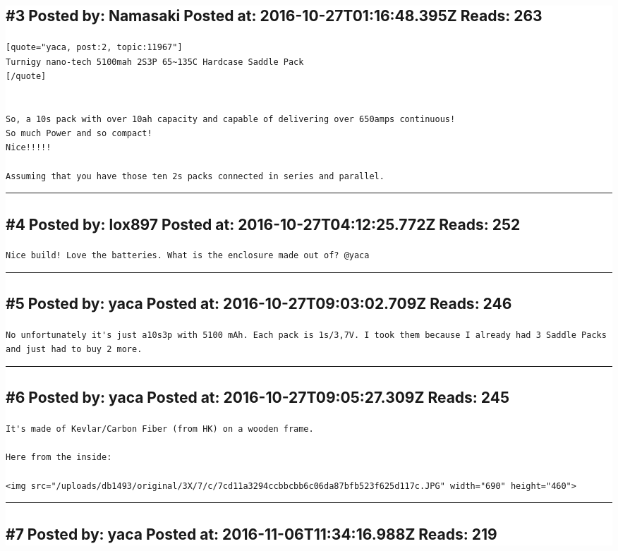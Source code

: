 ## \#3 Posted by: Namasaki Posted at: 2016-10-27T01:16:48.395Z Reads: 263

```
[quote="yaca, post:2, topic:11967"]
Turnigy nano-tech 5100mah 2S3P 65~135C Hardcase Saddle Pack
[/quote]


So, a 10s pack with over 10ah capacity and capable of delivering over 650amps continuous!
So much Power and so compact!
Nice!!!!!

Assuming that you have those ten 2s packs connected in series and parallel.
```

---
## \#4 Posted by: lox897 Posted at: 2016-10-27T04:12:25.772Z Reads: 252

```
Nice build! Love the batteries. What is the enclosure made out of? @yaca
```

---
## \#5 Posted by: yaca Posted at: 2016-10-27T09:03:02.709Z Reads: 246

```
No unfortunately it's just a10s3p with 5100 mAh. Each pack is 1s/3,7V. I took them because I already had 3 Saddle Packs and just had to buy 2 more.
```

---
## \#6 Posted by: yaca Posted at: 2016-10-27T09:05:27.309Z Reads: 245

```
It's made of Kevlar/Carbon Fiber (from HK) on a wooden frame.

Here from the inside:

<img src="/uploads/db1493/original/3X/7/c/7cd11a3294ccbbcbb6c06da87bfb523f625d117c.JPG" width="690" height="460">
```

---
## \#7 Posted by: yaca Posted at: 2016-11-06T11:34:16.988Z Reads: 219
